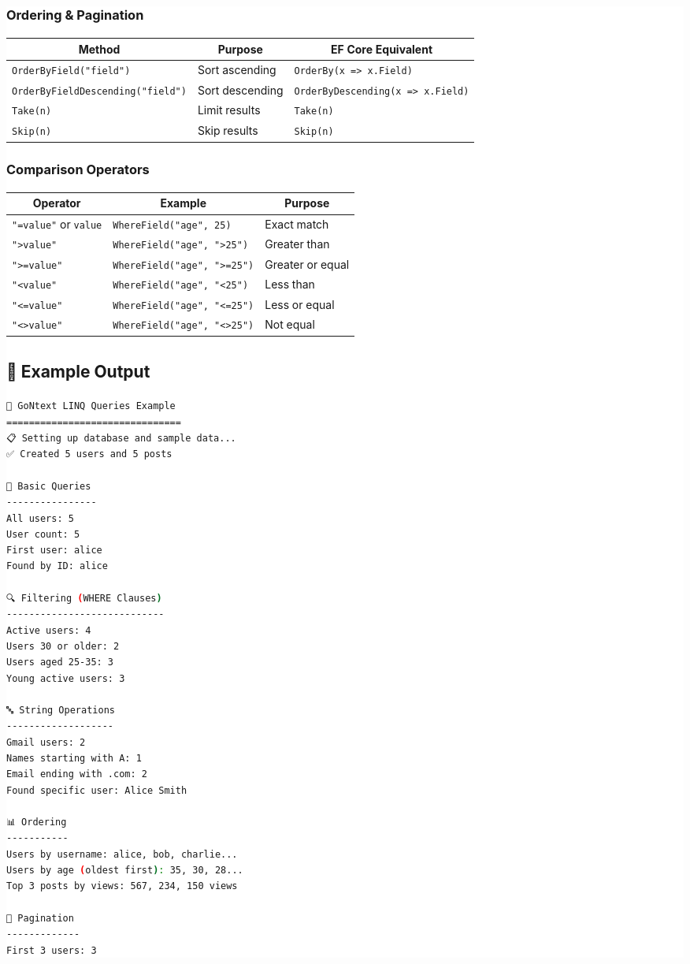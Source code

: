 ### Ordering & Pagination
| Method | Purpose | EF Core Equivalent |
|--------|---------|-------------------|
| `OrderByField("field")` | Sort ascending | `OrderBy(x => x.Field)` |
| `OrderByFieldDescending("field")` | Sort descending | `OrderByDescending(x => x.Field)` |
| `Take(n)` | Limit results | `Take(n)` |
| `Skip(n)` | Skip results | `Skip(n)` |

### Comparison Operators
| Operator | Example | Purpose |
|----------|---------|---------|
| `"=value"` or `value` | `WhereField("age", 25)` | Exact match |
| `">value"` | `WhereField("age", ">25")` | Greater than |
| `">=value"` | `WhereField("age", ">=25")` | Greater or equal |
| `"<value"` | `WhereField("age", "<25")` | Less than |
| `"<=value"` | `WhereField("age", "<=25")` | Less or equal |
| `"<>value"` | `WhereField("age", "<>25")` | Not equal |

## 🎯 Example Output

```bash
🚀 GoNtext LINQ Queries Example
===============================
📋 Setting up database and sample data...
✅ Created 5 users and 5 posts

📖 Basic Queries
----------------
All users: 5
User count: 5
First user: alice
Found by ID: alice

🔍 Filtering (WHERE Clauses)
----------------------------
Active users: 4
Users 30 or older: 2
Users aged 25-35: 3
Young active users: 3

🔤 String Operations
-------------------
Gmail users: 2
Names starting with A: 1
Email ending with .com: 2
Found specific user: Alice Smith

📊 Ordering
-----------
Users by username: alice, bob, charlie...
Users by age (oldest first): 35, 30, 28...
Top 3 posts by views: 567, 234, 150 views

📄 Pagination
-------------
First 3 users: 3
```